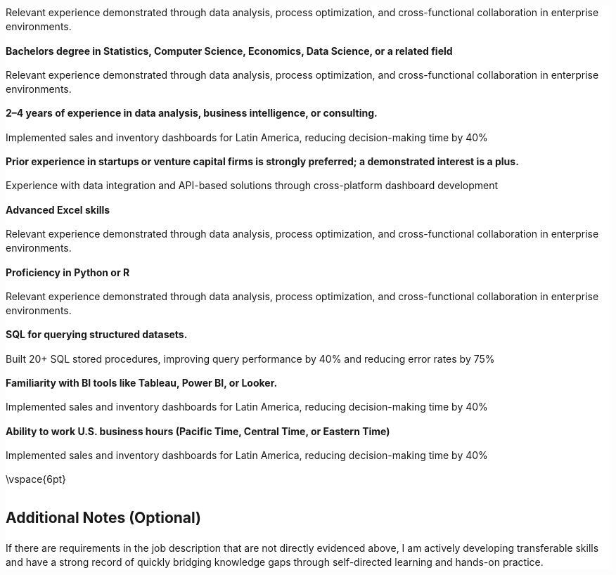 Relevant experience demonstrated through data analysis, process optimization, and cross-functional collaboration in enterprise environments.

**Bachelors degree in Statistics, Computer Science, Economics, Data Science, or a related field**

Relevant experience demonstrated through data analysis, process optimization, and cross-functional collaboration in enterprise environments.

**2–4 years of experience in data analysis, business intelligence, or consulting.**

Implemented sales and inventory dashboards for Latin America, reducing decision-making time by 40%

**Prior experience in startups or venture capital firms is strongly preferred; a demonstrated interest is a plus.**

Experience with data integration and API-based solutions through cross-platform dashboard development

**Advanced Excel skills**

Relevant experience demonstrated through data analysis, process optimization, and cross-functional collaboration in enterprise environments.

**Proficiency in Python or R**

Relevant experience demonstrated through data analysis, process optimization, and cross-functional collaboration in enterprise environments.

**SQL for querying structured datasets.**

Built 20+ SQL stored procedures, improving query performance by 40% and reducing error rates by 75%

**Familiarity with BI tools like Tableau, Power BI, or Looker.**

Implemented sales and inventory dashboards for Latin America, reducing decision-making time by 40%

**Ability to work U.S. business hours (Pacific Time, Central Time, or Eastern Time)**

Implemented sales and inventory dashboards for Latin America, reducing decision-making time by 40%

\vspace{6pt}

## Additional Notes (Optional)

If there are requirements in the job description that are not directly evidenced above, I am actively developing transferable skills and have a strong record of quickly bridging knowledge gaps through self-directed learning and hands-on practice.

